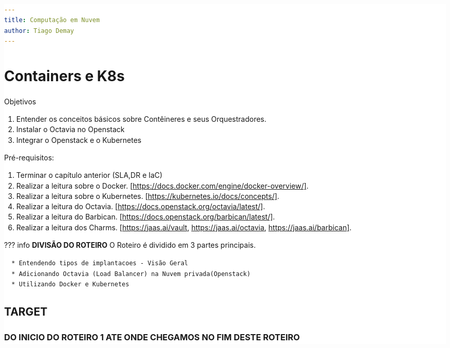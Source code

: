 ```yaml
---
title: Computação em Nuvem
author: Tiago Demay
---
```


# Containers e K8s

Objetivos

1. Entender os conceitos básicos sobre Contêineres e seus Orquestradores.
1. Instalar o Octavia no Openstack
1. Integrar o Openstack e o Kubernetes


Pré-requisitos:

1. Terminar o capítulo anterior (SLA,DR e IaC)
1. Realizar a leitura sobre o Docker. [https://docs.docker.com/engine/docker-overview/].
1. Realizar a leitura sobre o Kubernetes. [https://kubernetes.io/docs/concepts/].
1. Realizar a leitura do Octavia. [https://docs.openstack.org/octavia/latest/].
1. Realizar a leitura do Barbican. [https://docs.openstack.org/barbican/latest/].
1. Realizar a leitura dos Charms. [https://jaas.ai/vault, https://jaas.ai/octavia, https://jaas.ai/barbican].

??? info 
    **DIVISÃO DO ROTEIRO** 
    O Roteiro é dividido em 3 partes principais.

      * Entendendo tipos de implantacoes - Visão Geral
      * Adicionando Octavia (Load Balancer) na Nuvem privada(Openstack)
      * Utilizando Docker e Kubernetes

## TARGET

### DO INICIO DO ROTEIRO 1 ATE ONDE CHEGAMOS NO FIM DESTE ROTEIRO

